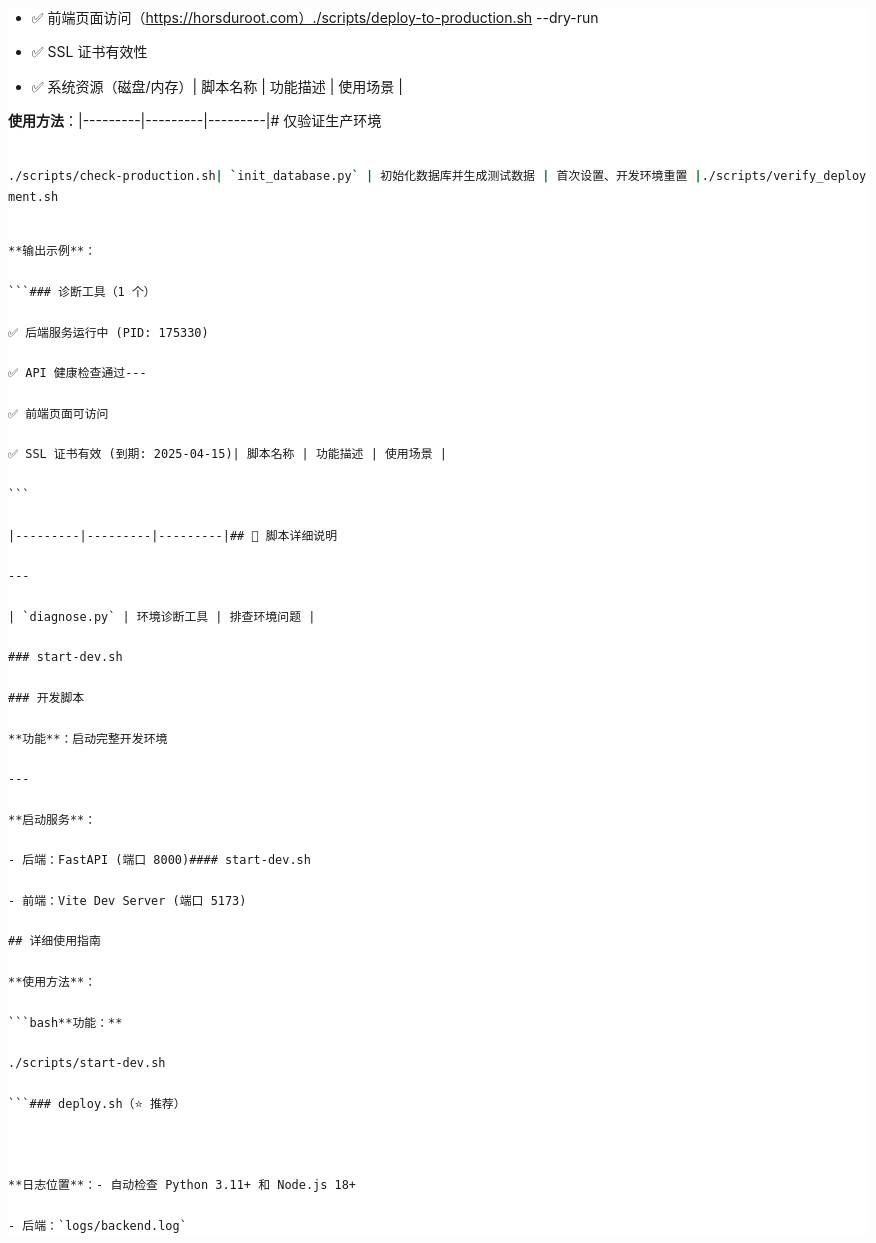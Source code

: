 - ✅ 前端页面访问（https://horsduroot.com）./scripts/deploy-to-production.sh --dry-run

- ✅ SSL 证书有效性

- ✅ 系统资源（磁盘/内存）| 脚本名称 | 功能描述 | 使用场景 |

**使用方法**：|---------|---------|---------|# 仅验证生产环境

```bash

./scripts/check-production.sh| `init_database.py` | 初始化数据库并生成测试数据 | 首次设置、开发环境重置 |./scripts/verify_deployment.sh

```

```````

**输出示例**：

```### 诊断工具（1 个）

✅ 后端服务运行中 (PID: 175330)

✅ API 健康检查通过---

✅ 前端页面可访问

✅ SSL 证书有效 (到期: 2025-04-15)| 脚本名称 | 功能描述 | 使用场景 |

```

|---------|---------|---------|## 📖 脚本详细说明

---

| `diagnose.py` | 环境诊断工具 | 排查环境问题 |

### start-dev.sh

### 开发脚本

**功能**：启动完整开发环境

---

**启动服务**：

- 后端：FastAPI (端口 8000)#### start-dev.sh

- 前端：Vite Dev Server (端口 5173)

## 详细使用指南

**使用方法**：

```bash**功能：**

./scripts/start-dev.sh

```### deploy.sh（⭐ 推荐）



**日志位置**：- 自动检查 Python 3.11+ 和 Node.js 18+

- 后端：`logs/backend.log`

```````